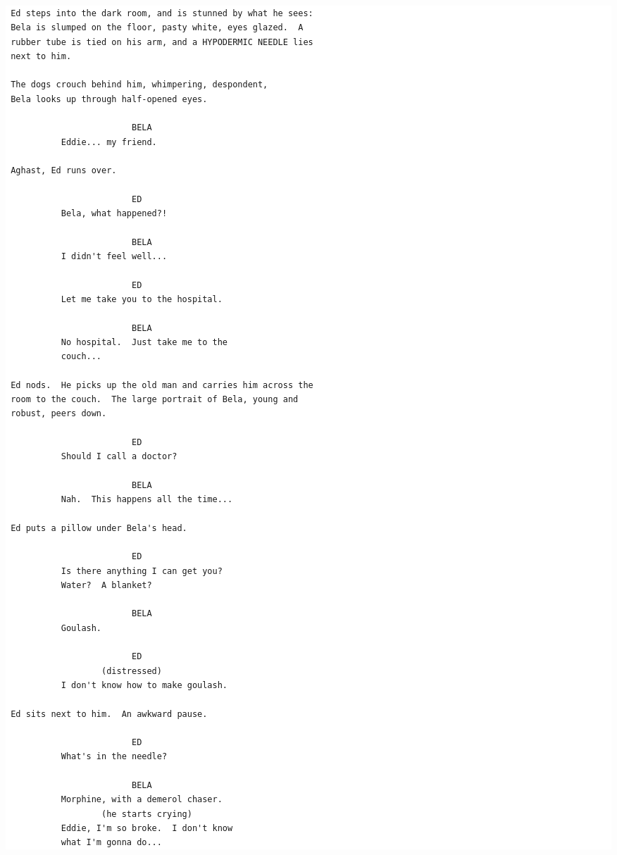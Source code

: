      Ed steps into the dark room, and is stunned by what he sees:
     Bela is slumped on the floor, pasty white, eyes glazed.  A
     rubber tube is tied on his arm, and a HYPODERMIC NEEDLE lies
     next to him.

     The dogs crouch behind him, whimpering, despondent,
     Bela looks up through half-opened eyes.

                             BELA                                   
               Eddie... my friend.

     Aghast, Ed runs over.

                             ED
               Bela, what happened?!

                             BELA
               I didn't feel well...

                             ED
               Let me take you to the hospital.

                             BELA
               No hospital.  Just take me to the
               couch...

     Ed nods.  He picks up the old man and carries him across the
     room to the couch.  The large portrait of Bela, young and
     robust, peers down.

                             ED
               Should I call a doctor?

                             BELA
               Nah.  This happens all the time...

     Ed puts a pillow under Bela's head.

                             ED
               Is there anything I can get you?
               Water?  A blanket?

                             BELA
               Goulash.

                             ED
                       (distressed)
               I don't know how to make goulash.

     Ed sits next to him.  An awkward pause.

                             ED
               What's in the needle?

                             BELA
               Morphine, with a demerol chaser.
                       (he starts crying)
               Eddie, I'm so broke.  I don't know
               what I'm gonna do...
